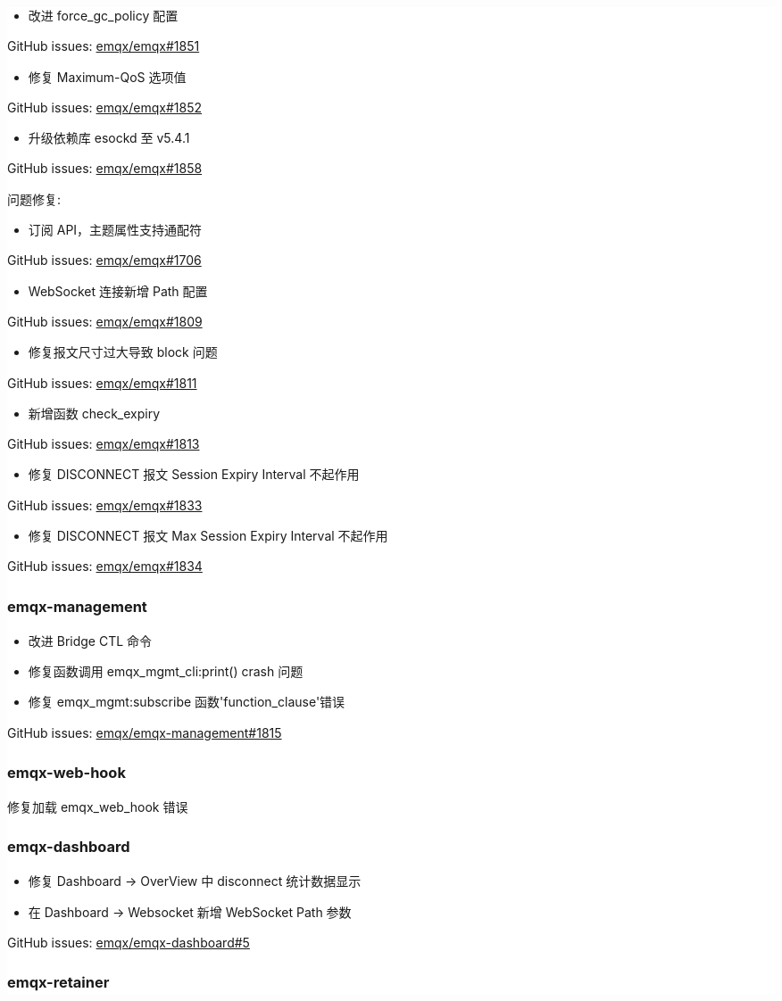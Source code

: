 - 改进 force_gc_policy 配置

GitHub issues: [emqx/emqx#1851](https://github.com/emqx/emqx/pull/1851)

- 修复 Maximum-QoS 选项值

GitHub issues: [emqx/emqx#1852](https://github.com/emqx/emqx/pull/1852)

- 升级依赖库 esockd 至 v5.4.1

GitHub issues: [emqx/emqx#1858](https://github.com/emqx/emqx/pull/1858)

问题修复:

- 订阅 API，主题属性支持通配符

GitHub issues: [emqx/emqx#1706](https://github.com/emqx/emqx/issues/1706)

- WebSocket 连接新增 Path 配置

GitHub issues: [emqx/emqx#1809](https://github.com/emqx/emqx/issues/1809)

- 修复报文尺寸过大导致 block 问题

GitHub issues: [emqx/emqx#1811](https://github.com/emqx/emqx/issues/1811)

- 新增函数 check_expiry

GitHub issues: [emqx/emqx#1813](https://github.com/emqx/emqx/issues/1813)

- 修复 DISCONNECT 报文 Session Expiry Interval 不起作用

GitHub issues: [emqx/emqx#1833](https://github.com/emqx/emqx/issues/1833)

- 修复 DISCONNECT 报文 Max Session Expiry Interval 不起作用

GitHub issues: [emqx/emqx#1834](https://github.com/emqx/emqx/issues/1834)

### emqx-management

- 改进 Bridge CTL 命令

- 修复函数调用 emqx_mgmt_cli:print() crash 问题

- 修复 emqx_mgmt:subscribe 函数'function_clause'错误

GitHub issues: [emqx/emqx-management#1815](https://github.com/emqx/emqx-management/pull/7)

### emqx-web-hook

修复加载 emqx_web_hook 错误

### emqx-dashboard

- 修复 Dashboard -> OverView 中 disconnect 统计数据显示

- 在 Dashboard -> Websocket 新增 WebSocket Path 参数

GitHub issues: [emqx/emqx-dashboard#5](https://github.com/emqx/emqx-dashboard/pull/5)

### emqx-retainer
